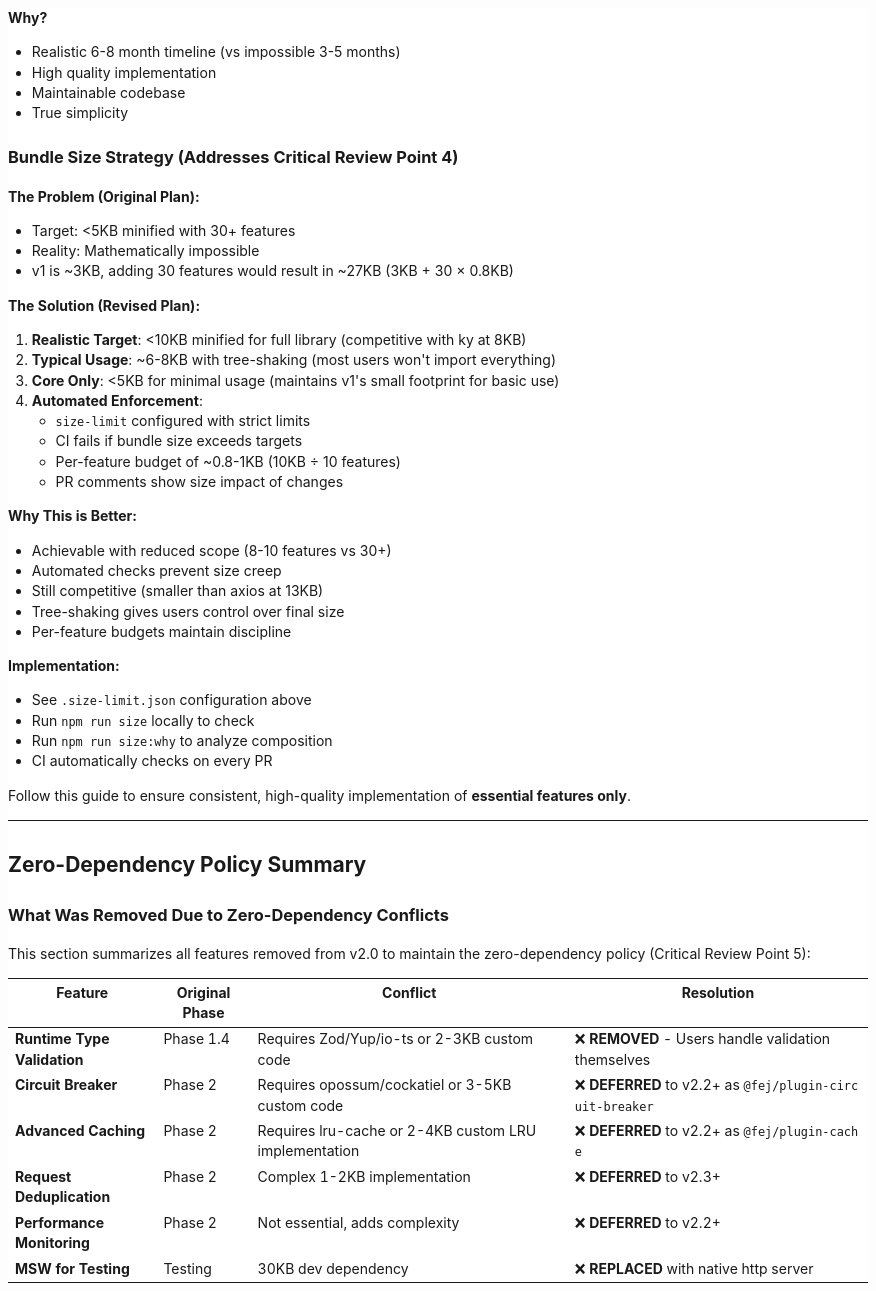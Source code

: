 **Why?**

- Realistic 6-8 month timeline (vs impossible 3-5 months)
- High quality implementation
- Maintainable codebase
- True simplicity

### Bundle Size Strategy (Addresses Critical Review Point 4)

**The Problem (Original Plan):**

- Target: <5KB minified with 30+ features
- Reality: Mathematically impossible
- v1 is ~3KB, adding 30 features would result in ~27KB (3KB + 30 × 0.8KB)

**The Solution (Revised Plan):**

1. **Realistic Target**: <10KB minified for full library (competitive with ky at 8KB)
2. **Typical Usage**: ~6-8KB with tree-shaking (most users won't import everything)
3. **Core Only**: <5KB for minimal usage (maintains v1's small footprint for basic use)
4. **Automated Enforcement**:
   - `size-limit` configured with strict limits
   - CI fails if bundle size exceeds targets
   - Per-feature budget of ~0.8-1KB (10KB ÷ 10 features)
   - PR comments show size impact of changes

**Why This is Better:**

- Achievable with reduced scope (8-10 features vs 30+)
- Automated checks prevent size creep
- Still competitive (smaller than axios at 13KB)
- Tree-shaking gives users control over final size
- Per-feature budgets maintain discipline

**Implementation:**

- See `.size-limit.json` configuration above
- Run `npm run size` locally to check
- Run `npm run size:why` to analyze composition
- CI automatically checks on every PR

Follow this guide to ensure consistent, high-quality implementation of **essential features only**.

---

## Zero-Dependency Policy Summary

### What Was Removed Due to Zero-Dependency Conflicts

This section summarizes all features removed from v2.0 to maintain the zero-dependency policy (Critical Review Point 5):

| Feature                     | Original Phase | Conflict                                              | Resolution                                                |
| --------------------------- | -------------- | ----------------------------------------------------- | --------------------------------------------------------- |
| **Runtime Type Validation** | Phase 1.4      | Requires Zod/Yup/io-ts or 2-3KB custom code           | ❌ **REMOVED** - Users handle validation themselves       |
| **Circuit Breaker**         | Phase 2        | Requires opossum/cockatiel or 3-5KB custom code       | ❌ **DEFERRED** to v2.2+ as `@fej/plugin-circuit-breaker` |
| **Advanced Caching**        | Phase 2        | Requires lru-cache or 2-4KB custom LRU implementation | ❌ **DEFERRED** to v2.2+ as `@fej/plugin-cache`           |
| **Request Deduplication**   | Phase 2        | Complex 1-2KB implementation                          | ❌ **DEFERRED** to v2.3+                                  |
| **Performance Monitoring**  | Phase 2        | Not essential, adds complexity                        | ❌ **DEFERRED** to v2.2+                                  |
| **MSW for Testing**         | Testing        | 30KB dev dependency                                   | ❌ **REPLACED** with native http server                   |
